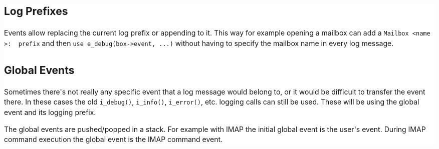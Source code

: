 ## Log Prefixes

Events allow replacing the current log prefix or appending to it. This way
for example opening a mailbox can add a `Mailbox <name>:  prefix` and then
`use e_debug(box->event, ...)` without having to specify the mailbox name in
every log message.

## Global Events

Sometimes there's not really any specific event that a log message would
belong to, or it would be difficult to transfer the event there. In these
cases the old `i_debug()`, `i_info()`, `i_error()`, etc. logging calls can
still be used. These will be using the global event and its logging prefix.

The global events are pushed/popped in a stack. For example with IMAP the
initial global event is the user's event. During IMAP command execution
the global event is the IMAP command event.
